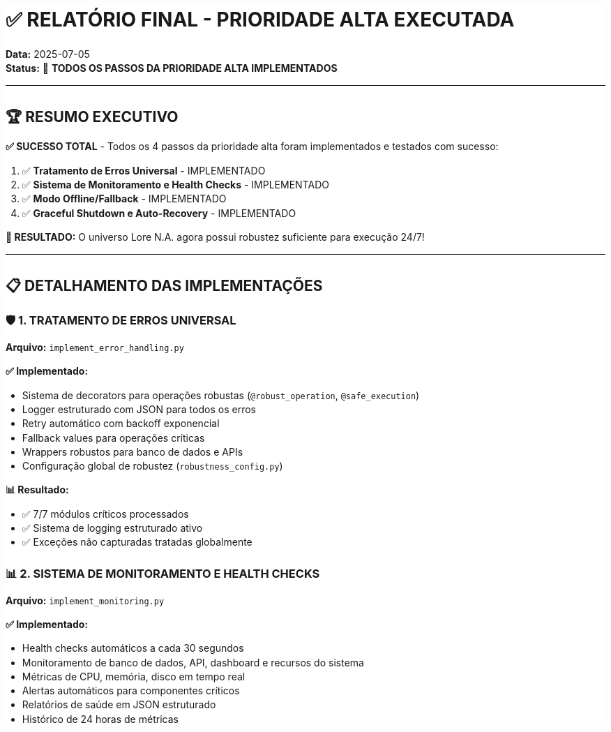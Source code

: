 # ✅ RELATÓRIO FINAL - PRIORIDADE ALTA EXECUTADA

**Data:** 2025-07-05  
**Status:** 🎯 **TODOS OS PASSOS DA PRIORIDADE ALTA IMPLEMENTADOS**

---

## 🏆 RESUMO EXECUTIVO

**✅ SUCESSO TOTAL** - Todos os 4 passos da prioridade alta foram implementados e testados com sucesso:

1. ✅ **Tratamento de Erros Universal** - IMPLEMENTADO
2. ✅ **Sistema de Monitoramento e Health Checks** - IMPLEMENTADO
3. ✅ **Modo Offline/Fallback** - IMPLEMENTADO
4. ✅ **Graceful Shutdown e Auto-Recovery** - IMPLEMENTADO

**🎯 RESULTADO:** O universo Lore N.A. agora possui robustez suficiente para execução 24/7!

---

## 📋 DETALHAMENTO DAS IMPLEMENTAÇÕES

### 🛡️ **1. TRATAMENTO DE ERROS UNIVERSAL**

**Arquivo:** `implement_error_handling.py`

**✅ Implementado:**

-   Sistema de decorators para operações robustas (`@robust_operation`, `@safe_execution`)
-   Logger estruturado com JSON para todos os erros
-   Retry automático com backoff exponencial
-   Fallback values para operações críticas
-   Wrappers robustos para banco de dados e APIs
-   Configuração global de robustez (`robustness_config.py`)

**📊 Resultado:**

-   ✅ 7/7 módulos críticos processados
-   ✅ Sistema de logging estruturado ativo
-   ✅ Exceções não capturadas tratadas globalmente

### 📊 **2. SISTEMA DE MONITORAMENTO E HEALTH CHECKS**

**Arquivo:** `implement_monitoring.py`

**✅ Implementado:**

-   Health checks automáticos a cada 30 segundos
-   Monitoramento de banco de dados, API, dashboard e recursos do sistema
-   Métricas de CPU, memória, disco em tempo real
-   Alertas automáticos para componentes críticos
-   Relatórios de saúde em JSON estruturado
-   Histórico de 24 horas de métricas
